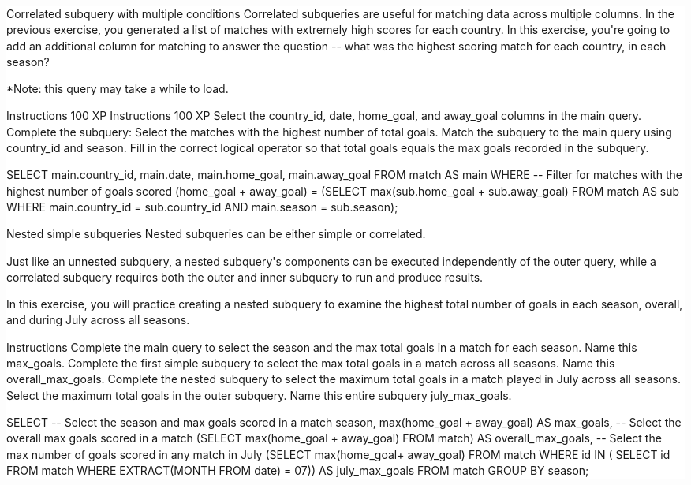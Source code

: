 Correlated subquery with multiple conditions
Correlated subqueries are useful for matching data across multiple columns. In the previous exercise, you generated a list of matches with extremely high scores for each country. In this exercise, you're going to add an additional column for matching to answer the question -- what was the highest scoring match for each country, in each season?

*Note: this query may take a while to load.

Instructions
100 XP
Instructions
100 XP
Select the country_id, date, home_goal, and away_goal columns in the main query.
Complete the subquery: Select the matches with the highest number of total goals.
Match the subquery to the main query using country_id and season.
Fill in the correct logical operator so that total goals equals the max goals recorded in the subquery.

SELECT 
	main.country_id,
    main.date,
    main.home_goal,
    main.away_goal
FROM match AS main
WHERE 
	-- Filter for matches with the highest number of goals scored
(home_goal + away_goal) =
        (SELECT max(sub.home_goal + sub.away_goal)
         FROM match AS sub
         WHERE main.country_id = sub.country_id
               AND main.season = sub.season);



Nested simple subqueries
Nested subqueries can be either simple or correlated.

Just like an unnested subquery, a nested subquery's components can be executed independently of the outer query, 
while a correlated subquery requires both the outer and inner subquery to run and produce results.

In this exercise, you will practice creating a nested subquery to examine the highest total number of goals in each season, overall, 
and during July across all seasons.

Instructions
Complete the main query to select the season and the max total goals in a match for each season. Name this max_goals.
Complete the first simple subquery to select the max total goals in a match across all seasons. Name this overall_max_goals.
Complete the nested subquery to select the maximum total goals in a match played in July across all seasons.
Select the maximum total goals in the outer subquery. Name this entire subquery july_max_goals.

SELECT
	-- Select the season and max goals scored in a match
	season,
    max(home_goal + away_goal) AS max_goals,
    -- Select the overall max goals scored in a match
   (SELECT max(home_goal + away_goal) FROM match) AS overall_max_goals,
   -- Select the max number of goals scored in any match in July
   (SELECT max(home_goal+ away_goal) 
    FROM match
    WHERE id IN (
          SELECT id FROM match WHERE EXTRACT(MONTH FROM date) = 07)) AS july_max_goals
FROM match
GROUP BY season;
